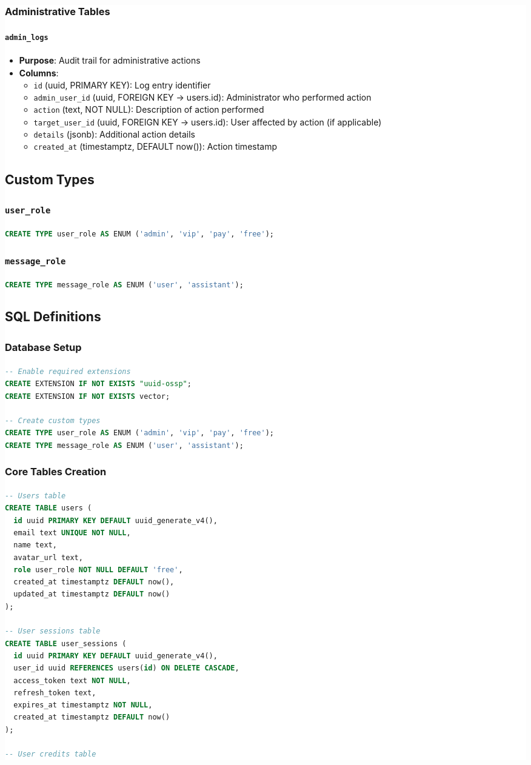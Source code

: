 ### Administrative Tables

#### `admin_logs`
- **Purpose**: Audit trail for administrative actions
- **Columns**:
  - `id` (uuid, PRIMARY KEY): Log entry identifier
  - `admin_user_id` (uuid, FOREIGN KEY → users.id): Administrator who performed action
  - `action` (text, NOT NULL): Description of action performed
  - `target_user_id` (uuid, FOREIGN KEY → users.id): User affected by action (if applicable)
  - `details` (jsonb): Additional action details
  - `created_at` (timestamptz, DEFAULT now()): Action timestamp

## Custom Types

### `user_role`
```sql
CREATE TYPE user_role AS ENUM ('admin', 'vip', 'pay', 'free');
```

### `message_role`
```sql
CREATE TYPE message_role AS ENUM ('user', 'assistant');
```

## SQL Definitions

### Database Setup

```sql
-- Enable required extensions
CREATE EXTENSION IF NOT EXISTS "uuid-ossp";
CREATE EXTENSION IF NOT EXISTS vector;

-- Create custom types
CREATE TYPE user_role AS ENUM ('admin', 'vip', 'pay', 'free');
CREATE TYPE message_role AS ENUM ('user', 'assistant');
```

### Core Tables Creation

```sql
-- Users table
CREATE TABLE users (
  id uuid PRIMARY KEY DEFAULT uuid_generate_v4(),
  email text UNIQUE NOT NULL,
  name text,
  avatar_url text,
  role user_role NOT NULL DEFAULT 'free',
  created_at timestamptz DEFAULT now(),
  updated_at timestamptz DEFAULT now()
);

-- User sessions table
CREATE TABLE user_sessions (
  id uuid PRIMARY KEY DEFAULT uuid_generate_v4(),
  user_id uuid REFERENCES users(id) ON DELETE CASCADE,
  access_token text NOT NULL,
  refresh_token text,
  expires_at timestamptz NOT NULL,
  created_at timestamptz DEFAULT now()
);

-- User credits table
```